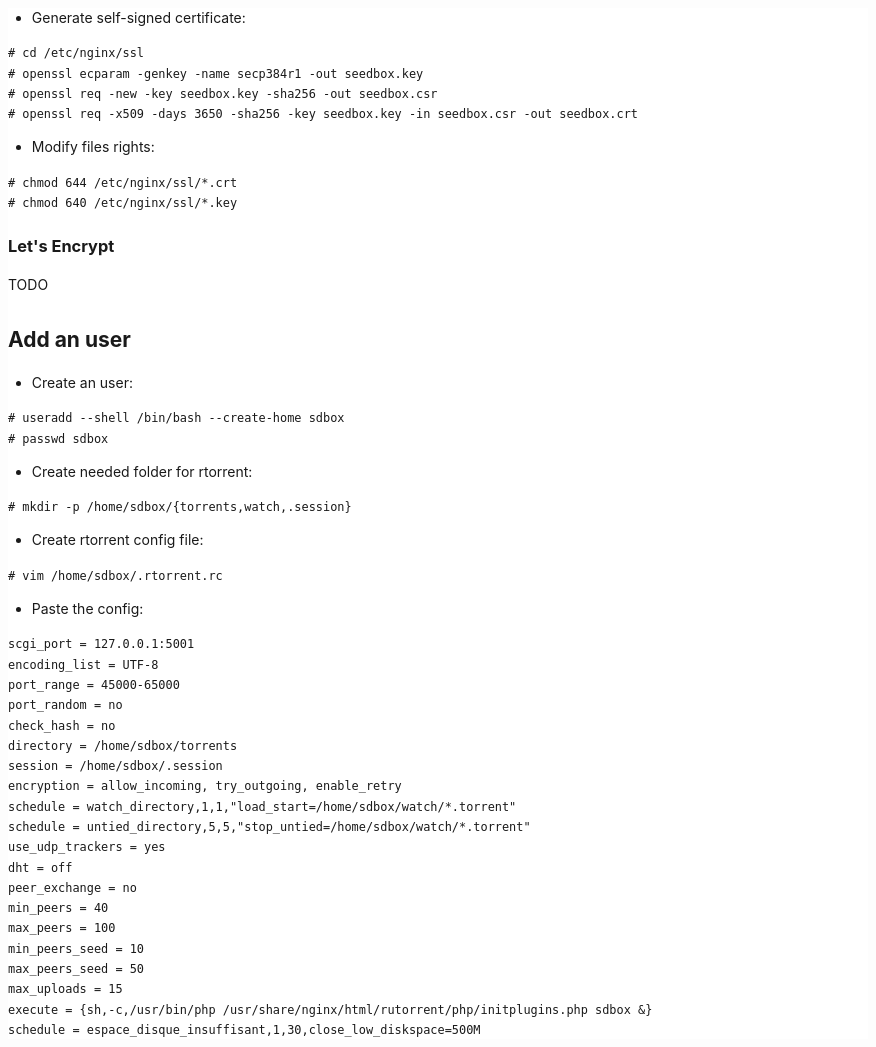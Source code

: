 + Generate self-signed certificate:

```
# cd /etc/nginx/ssl
# openssl ecparam -genkey -name secp384r1 -out seedbox.key
# openssl req -new -key seedbox.key -sha256 -out seedbox.csr
# openssl req -x509 -days 3650 -sha256 -key seedbox.key -in seedbox.csr -out seedbox.crt
```

+ Modify files rights:

```
# chmod 644 /etc/nginx/ssl/*.crt
# chmod 640 /etc/nginx/ssl/*.key
```

### Let's Encrypt

TODO

## Add an user

+ Create an user:

```
# useradd --shell /bin/bash --create-home sdbox
# passwd sdbox
```

+ Create needed folder for rtorrent:

```
# mkdir -p /home/sdbox/{torrents,watch,.session}
```

+ Create rtorrent config file:

```
# vim /home/sdbox/.rtorrent.rc
```

+ Paste the config:

```
scgi_port = 127.0.0.1:5001
encoding_list = UTF-8
port_range = 45000-65000
port_random = no
check_hash = no
directory = /home/sdbox/torrents
session = /home/sdbox/.session
encryption = allow_incoming, try_outgoing, enable_retry
schedule = watch_directory,1,1,"load_start=/home/sdbox/watch/*.torrent"
schedule = untied_directory,5,5,"stop_untied=/home/sdbox/watch/*.torrent"
use_udp_trackers = yes
dht = off
peer_exchange = no
min_peers = 40
max_peers = 100
min_peers_seed = 10
max_peers_seed = 50
max_uploads = 15
execute = {sh,-c,/usr/bin/php /usr/share/nginx/html/rutorrent/php/initplugins.php sdbox &}
schedule = espace_disque_insuffisant,1,30,close_low_diskspace=500M
```
